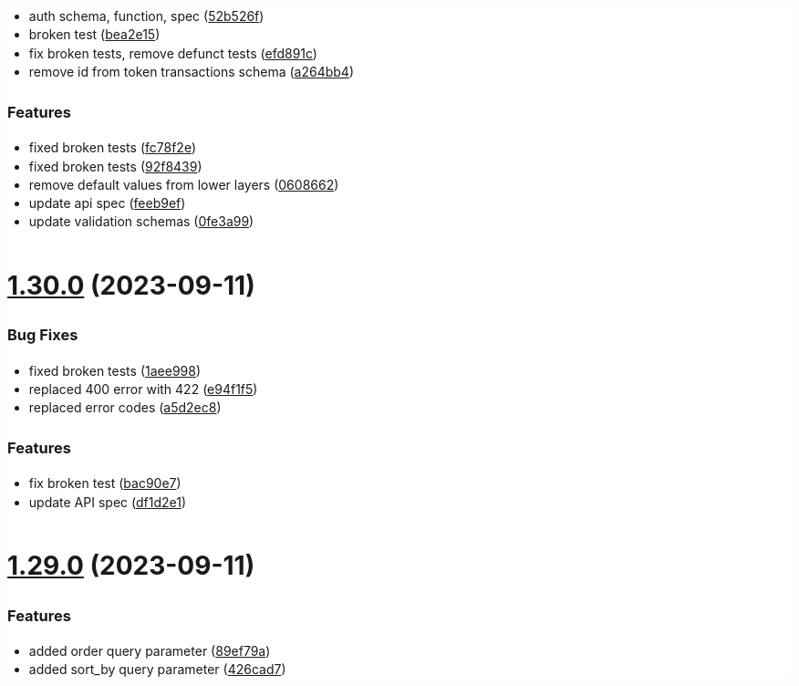 - auth schema, function, spec ([52b526f](https://github.com/Greenstand/treetracker-wallet-api/commit/52b526ffd37dde15cc8fbca40c910ebc1b24975d))
- broken test ([bea2e15](https://github.com/Greenstand/treetracker-wallet-api/commit/bea2e153d882aa7307cc6162cbcae001c1fa3273))
- fix broken tests, remove defunct tests ([efd891c](https://github.com/Greenstand/treetracker-wallet-api/commit/efd891c25b0f20da6e6dab74c86f1340abfc0fb4))
- remove id from token transactions schema ([a264bb4](https://github.com/Greenstand/treetracker-wallet-api/commit/a264bb4af3c3cb3cc9877e6fa2b4470162885740))

### Features

- fixed broken tests ([fc78f2e](https://github.com/Greenstand/treetracker-wallet-api/commit/fc78f2e359c166c1172912d991fc1bcf0f11eb16))
- fixed broken tests ([92f8439](https://github.com/Greenstand/treetracker-wallet-api/commit/92f8439ebdf1ed2e3432089ebde3e4faf271a9a6))
- remove default values from lower layers ([0608662](https://github.com/Greenstand/treetracker-wallet-api/commit/06086628d7132849414a681a33c6652a35679972))
- update api spec ([feeb9ef](https://github.com/Greenstand/treetracker-wallet-api/commit/feeb9ef0f828b07915f4658c50b21176150b1760))
- update validation schemas ([0fe3a99](https://github.com/Greenstand/treetracker-wallet-api/commit/0fe3a9906ad20e9cab0b0b08e24f6179e3723398))

# [1.30.0](https://github.com/Greenstand/treetracker-wallet-api/compare/v1.29.0...v1.30.0) (2023-09-11)

### Bug Fixes

- fixed broken tests ([1aee998](https://github.com/Greenstand/treetracker-wallet-api/commit/1aee998706c59ca5b41142d1d0cbe06e43b2688b))
- replaced 400 error with 422 ([e94f1f5](https://github.com/Greenstand/treetracker-wallet-api/commit/e94f1f58c767edf64dfd67130c929a9494f762e1))
- replaced error codes ([a5d2ec8](https://github.com/Greenstand/treetracker-wallet-api/commit/a5d2ec8b95c1fc13545a30f0f9dcf0577c679e3c))

### Features

- fix broken test ([bac90e7](https://github.com/Greenstand/treetracker-wallet-api/commit/bac90e736d5b251697ded0c8a59713c479b3f7fd))
- update API spec ([df1d2e1](https://github.com/Greenstand/treetracker-wallet-api/commit/df1d2e1b9a07d6156983b5159440a1cb2656d75f))

# [1.29.0](https://github.com/Greenstand/treetracker-wallet-api/compare/v1.28.0...v1.29.0) (2023-09-11)

### Features

- added order query parameter ([89ef79a](https://github.com/Greenstand/treetracker-wallet-api/commit/89ef79abe7bfabb8296e1ec272f953e4da6d4155))
- added sort_by query parameter ([426cad7](https://github.com/Greenstand/treetracker-wallet-api/commit/426cad7623f9a16b20701270bff6b8ead0064d9e))
